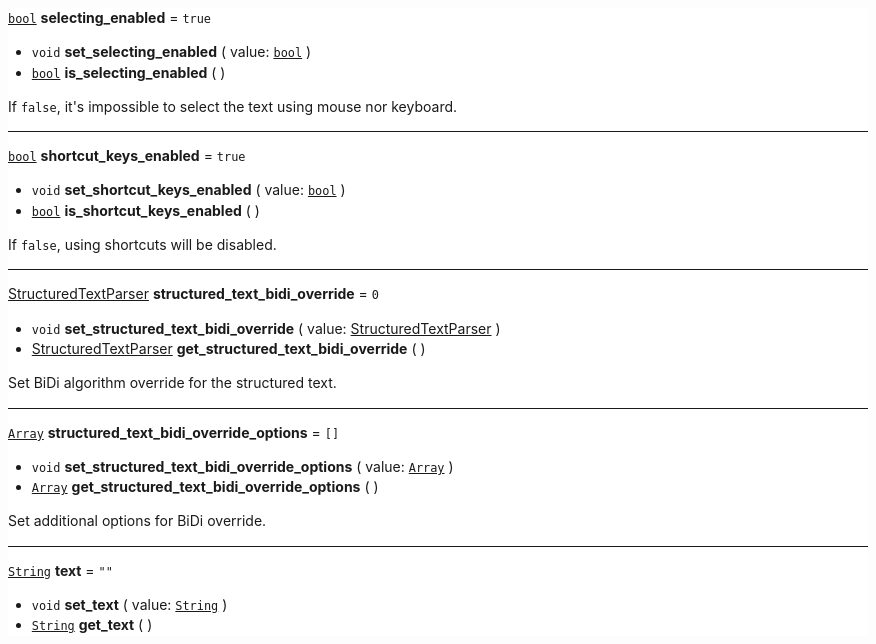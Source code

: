 <div id="_class_lineedit_property_selecting_enabled"></div>

[`bool`](class_bool.md) **selecting_enabled** = ``true`` <div id="class_lineedit_property_selecting_enabled"></div>

- `void` **set_selecting_enabled** ( value: [`bool`](class_bool.md) )
- [`bool`](class_bool.md) **is_selecting_enabled** ( )

If `false`, it's impossible to select the text using mouse nor keyboard.



---

<div id="_class_lineedit_property_shortcut_keys_enabled"></div>

[`bool`](class_bool.md) **shortcut_keys_enabled** = ``true`` <div id="class_lineedit_property_shortcut_keys_enabled"></div>

- `void` **set_shortcut_keys_enabled** ( value: [`bool`](class_bool.md) )
- [`bool`](class_bool.md) **is_shortcut_keys_enabled** ( )

If `false`, using shortcuts will be disabled.



---

<div id="_class_lineedit_property_structured_text_bidi_override"></div>

[StructuredTextParser](#enum_textserver_structuredtextparser) **structured_text_bidi_override** = ``0`` <div id="class_lineedit_property_structured_text_bidi_override"></div>

- `void` **set_structured_text_bidi_override** ( value: [StructuredTextParser](#enum_textserver_structuredtextparser) )
- [StructuredTextParser](#enum_textserver_structuredtextparser) **get_structured_text_bidi_override** ( )

Set BiDi algorithm override for the structured text.



---

<div id="_class_lineedit_property_structured_text_bidi_override_options"></div>

[`Array`](class_array.md) **structured_text_bidi_override_options** = ``[]`` <div id="class_lineedit_property_structured_text_bidi_override_options"></div>

- `void` **set_structured_text_bidi_override_options** ( value: [`Array`](class_array.md) )
- [`Array`](class_array.md) **get_structured_text_bidi_override_options** ( )

Set additional options for BiDi override.



---

<div id="_class_lineedit_property_text"></div>

[`String`](class_string.md) **text** = ``""`` <div id="class_lineedit_property_text"></div>

- `void` **set_text** ( value: [`String`](class_string.md) )
- [`String`](class_string.md) **get_text** ( )
